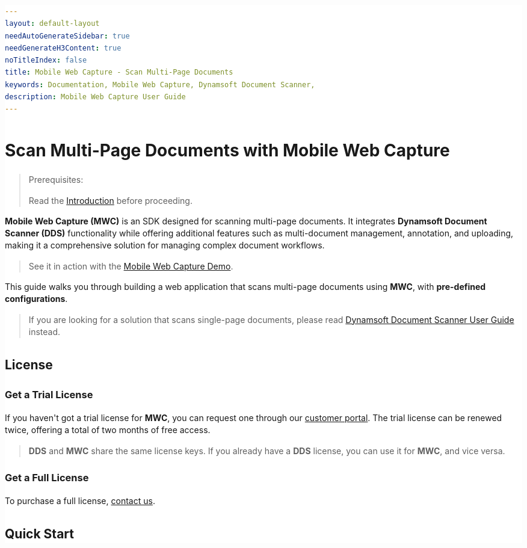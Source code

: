 ```yaml
---
layout: default-layout
needAutoGenerateSidebar: true
needGenerateH3Content: true
noTitleIndex: false
title: Mobile Web Capture - Scan Multi-Page Documents
keywords: Documentation, Mobile Web Capture, Dynamsoft Document Scanner,
description: Mobile Web Capture User Guide
---
```


# Scan Multi-Page Documents with Mobile Web Capture

> Prerequisites:
>
> Read the [Introduction](https://www.dynamsoft.com/mobile-web-capture/docs/introduction/index.html) before proceeding.

**Mobile Web Capture (MWC)** is an SDK designed for scanning multi-page documents.  It integrates **Dynamsoft Document Scanner (DDS)** functionality  while offering additional features such as multi-document management, annotation, and uploading, making it a comprehensive solution for managing complex document workflows.

> See it in action with the [Mobile Web Capture Demo](https://demo.dynamsoft.com/mobile-web-capture/).

This guide walks you through building a web application that scans multi-page documents using **MWC**, with **pre-defined configurations**.

> If you are looking for a solution that scans single-page documents, please read [Dynamsoft Document Scanner User Guide](https://www.dynamsoft.com/mobile-web-capture/docs/guides/document-scanner.html) instead.



## License

### Get a Trial License

If you haven't got a trial license for **MWC**, you can request one through our [customer portal](https://www.dynamsoft.com/customer/license/trialLicense?product=mwc&source=guide). The trial license can be renewed twice, offering a total of two months of free access.

> **DDS** and **MWC** share the same license keys. If you already have a **DDS** license, you can use it for **MWC**, and vice versa.

### Get a Full License

To purchase a full license, [contact us](https://www.dynamsoft.com/company/contact/).

## Quick Start
